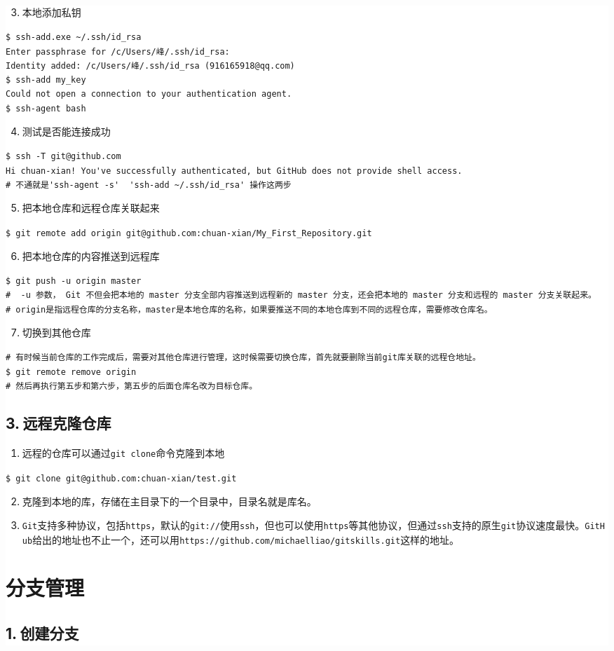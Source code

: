 3. 本地添加私钥

```shell
$ ssh-add.exe ~/.ssh/id_rsa
Enter passphrase for /c/Users/峰/.ssh/id_rsa:
Identity added: /c/Users/峰/.ssh/id_rsa (916165918@qq.com)
$ ssh-add my_key
Could not open a connection to your authentication agent.
$ ssh-agent bash
```

4. 测试是否能连接成功

```shell
$ ssh -T git@github.com
Hi chuan-xian! You've successfully authenticated, but GitHub does not provide shell access.
# 不通就是'ssh-agent -s'  'ssh-add ~/.ssh/id_rsa' 操作这两步
```

5. 把本地仓库和远程仓库关联起来

```shell
$ git remote add origin git@github.com:chuan-xian/My_First_Repository.git
```

6. 把本地仓库的内容推送到远程库

```shell
$ git push -u origin master	
#  -u 参数， Git 不但会把本地的 master 分支全部内容推送到远程新的 master 分支，还会把本地的 master 分支和远程的 master 分支关联起来。
# origin是指远程仓库的分支名称，master是本地仓库的名称，如果要推送不同的本地仓库到不同的远程仓库，需要修改仓库名。
```
7. 切换到其他仓库
```shell
# 有时候当前仓库的工作完成后，需要对其他仓库进行管理，这时候需要切换仓库，首先就要删除当前git库关联的远程仓地址。
$ git remote remove origin  
# 然后再执行第五步和第六步，第五步的后面仓库名改为目标仓库。
```


## 3. 远程克隆仓库

1. 远程的仓库可以通过`git clone`命令克隆到本地

```shell
$ git clone git@github.com:chuan-xian/test.git
```

2. 克隆到本地的库，存储在主目录下的一个目录中，目录名就是库名。

3. `Git`支持多种协议，包括`https`，默认的`git://`使用`ssh`，但也可以使用`https`等其他协议，但通过`ssh`支持的原生`git`协议速度最快。`GitHub`给出的地址也不止一个，还可以用`https://github.com/michaelliao/gitskills.git`这样的地址。

# 分支管理

## 1. 创建分支
